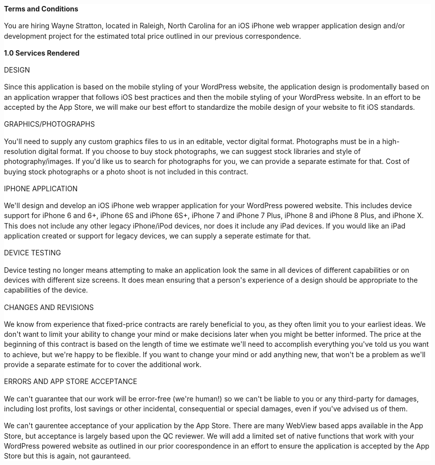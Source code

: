 **Terms and Conditions**

You are hiring Wayne Stratton, located in Raleigh, North Carolina for an iOS iPhone web wrapper application design and/or development project for the estimated total price outlined in our previous correspondence.

**1.0 Services Rendered**

DESIGN

Since this application is based on the mobile styling of your WordPress website, the application design is prodomentally based on an application wrapper that follows iOS best practices and then the mobile styling of your WordPress website. In an effort to be accepted by the App Store, we will make our best effort to standardize the mobile design of your website to fit iOS standards.

GRAPHICS/PHOTOGRAPHS

You'll need to supply any custom graphics files to us in an editable, vector digital format. Photographs must be in a high-resolution digital format. If you choose to buy stock photographs, we can suggest stock libraries and style of photography/images. If you'd like us to search for photographs for you, we can provide a separate estimate for that. Cost of buying stock photographs or a photo shoot is not included in this contract.

IPHONE APPLICATION

We'll design and develop an iOS iPhone web wrapper application for your WordPress powered website. This includes device support for iPhone 6 and 6+, iPhone 6S and iPhone 6S+, iPhone 7 and iPhone 7 Plus, iPhone 8 and iPhone 8 Plus, and iPhone X. This does not include any other legacy iPhone/iPod devices, nor does it include any iPad devices. If you would like an iPad application created or support for legacy devices, we can supply a seperate estimate for that. 

DEVICE TESTING

Device testing no longer means attempting to make an application look the same in all devices of different capabilities or on devices with different size screens. It does mean ensuring that a person's experience of a design should be appropriate to the capabilities of the device.


CHANGES AND REVISIONS

We know from experience that fixed-price contracts are rarely beneficial to you, as they often limit you to your earliest ideas. We don't want to limit your ability to change your mind or make decisions later when you might be better informed. The price at the beginning of this contract is based on the length of time we estimate we'll need to accomplish everything you've told us you want to achieve, but we're happy to be flexible. If you want to change your mind or add anything new, that won't be a problem as we'll provide a separate estimate for to cover the additional work.

ERRORS AND APP STORE ACCEPTANCE

We can't guarantee that our work will be error-free (we're human!) so we can't be liable to you or any third-party for damages, including lost profits, lost savings or other incidental, consequential or special damages, even if you've advised us of them. 

We can't gaurentee acceptance of your application by the App Store. There are many WebView based apps available in the App Store, but acceptance is largely based upon the QC reviewer. We will add a limited set of native functions that work with your WordPress powered website as outlined in our prior coorespondence in an effort to ensure the application is accepted by the App Store but this is again, not gauranteed. 
